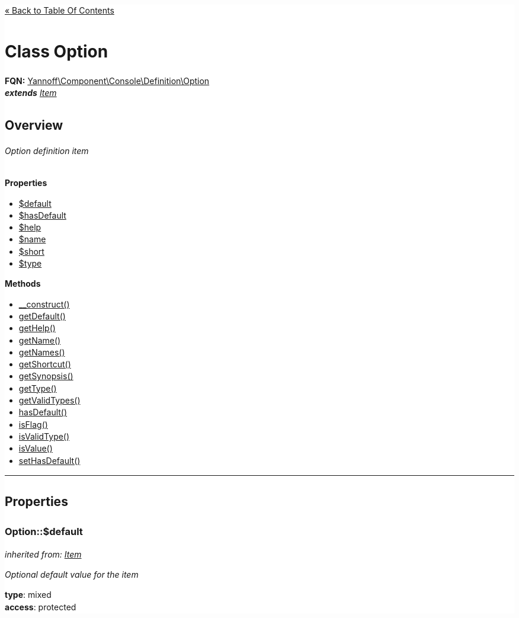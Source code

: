 [&laquo; Back to Table Of Contents](/doc/api/index.md)

# Class Option

**FQN:** [Yannoff\Component\Console\Definition\Option][self]
<br/>
_**extends** [Item](/doc/api/Definition/Item.md)_<br/>


## Overview

_Option definition item_
<br/><br/>

**Properties**

- [$default](#default)
- [$hasDefault](#hasDefault)
- [$help](#help)
- [$name](#name)
- [$short](#short)
- [$type](#type)

**Methods**

- [__construct()](#__construct)
- [getDefault()](#getDefault)
- [getHelp()](#getHelp)
- [getName()](#getName)
- [getNames()](#getNames)
- [getShortcut()](#getShortcut)
- [getSynopsis()](#getSynopsis)
- [getType()](#getType)
- [getValidTypes()](#getValidTypes)
- [hasDefault()](#hasDefault)
- [isFlag()](#isFlag)
- [isValidType()](#isValidType)
- [isValue()](#isValue)
- [setHasDefault()](#setHasDefault)

---

## Properties


### <a name="default">Option::$default</a>

_inherited from: [Item](/doc/api/Definition/Item.md#default)_

_Optional default value for the item_

**type**: mixed<br/>
**access**: protected<br/>


[self]: Option.md